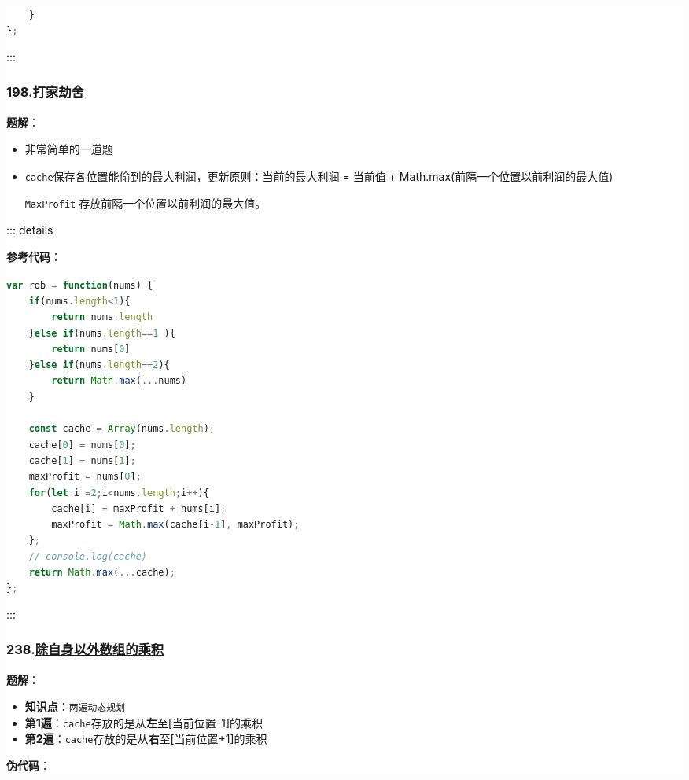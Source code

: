 ```javascript
    }
};
```

:::

### 198.[打家劫舍](https://leetcode-cn.com/problems/house-robber/)

**题解**：

- 非常简单的一道题

- `cache`保存各位置能偷到的最大利润，更新原则：当前的最大利润 = 当前值 + Math.max(前隔一个位置以前利润的最大值)

  `MaxProfit`  存放前隔一个位置以前利润的最大值。

::: details 

**参考代码**：

```javascript
var rob = function(nums) {
    if(nums.length<1){
        return nums.length
    }else if(nums.length==1 ){
        return nums[0]
    }else if(nums.length==2){
        return Math.max(...nums)
    }
    
    const cache = Array(nums.length);
    cache[0] = nums[0];
    cache[1] = nums[1];
    maxProfit = nums[0];
    for(let i =2;i<nums.length;i++){
        cache[i] = maxProfit + nums[i];
        maxProfit = Math.max(cache[i-1], maxProfit);
    };
    // console.log(cache)
    return Math.max(...cache);
};
```

:::

### 238.[除自身以外数组的乘积](https://leetcode-cn.com/problems/product-of-array-except-self/)

**题解**：

- **知识点**：`两遍动态规划`
- **第1遍**：`cache`存放的是从**左**至[当前位置-1]的乘积
- **第2遍**：`cache`存放的是从**右**至[当前位置+1]的乘积

**伪代码**：
